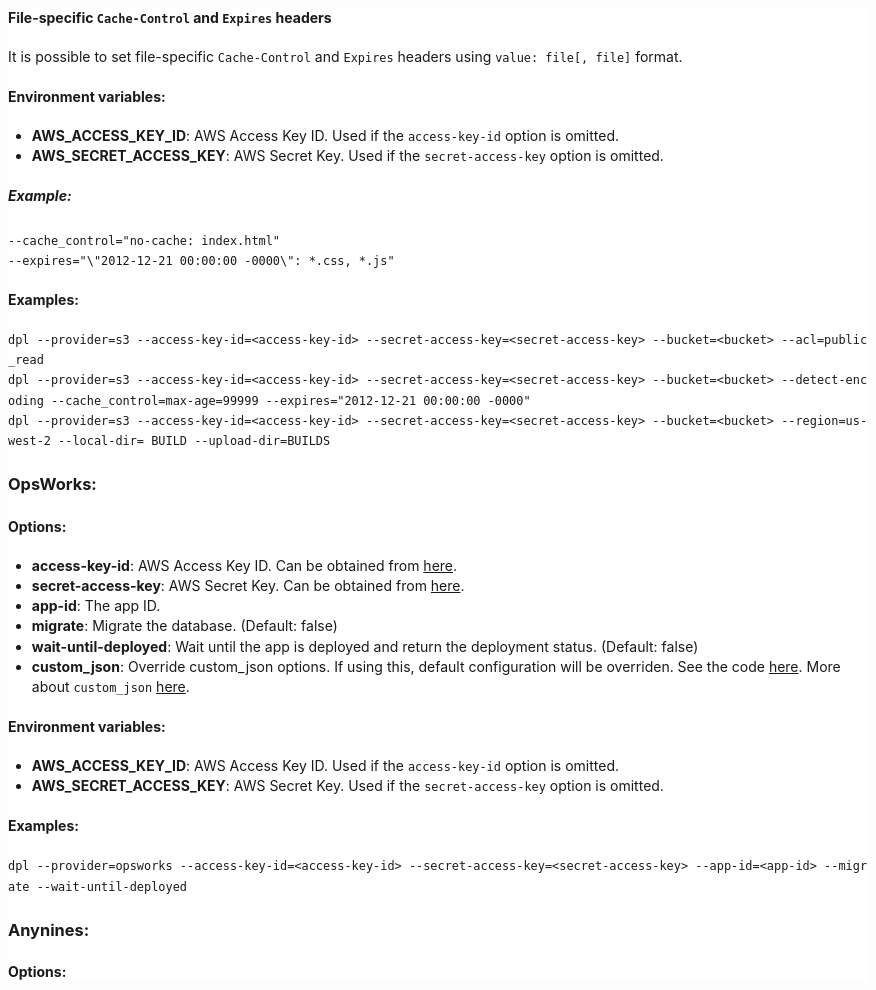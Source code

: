 #### File-specific `Cache-Control` and `Expires` headers

It is possible to set file-specific `Cache-Control` and `Expires` headers using `value: file[, file]` format.

#### Environment variables:

 * **AWS_ACCESS_KEY_ID**: AWS Access Key ID. Used if the `access-key-id` option is omitted.
 * **AWS_SECRET_ACCESS_KEY**: AWS Secret Key. Used if the `secret-access-key` option is omitted.

##### Example:

    --cache_control="no-cache: index.html"
    --expires="\"2012-12-21 00:00:00 -0000\": *.css, *.js"

#### Examples:

    dpl --provider=s3 --access-key-id=<access-key-id> --secret-access-key=<secret-access-key> --bucket=<bucket> --acl=public_read
    dpl --provider=s3 --access-key-id=<access-key-id> --secret-access-key=<secret-access-key> --bucket=<bucket> --detect-encoding --cache_control=max-age=99999 --expires="2012-12-21 00:00:00 -0000"
    dpl --provider=s3 --access-key-id=<access-key-id> --secret-access-key=<secret-access-key> --bucket=<bucket> --region=us-west-2 --local-dir= BUILD --upload-dir=BUILDS

### OpsWorks:

#### Options:

* **access-key-id**: AWS Access Key ID. Can be obtained from [here](https://console.aws.amazon.com/iam/home?#security_credential).
* **secret-access-key**: AWS Secret Key. Can be obtained from [here](https://console.aws.amazon.com/iam/home?#security_credential).
* **app-id**: The app ID.
* **migrate**: Migrate the database. (Default: false)
* **wait-until-deployed**: Wait until the app is deployed and return the deployment status. (Default: false)
* **custom_json**: Override custom_json options. If using this, default configuration will be overriden. See the code [here](https://github.com/travis-ci/dpl/blob/master/lib/dpl/provider/ops_works.rb#L34). More about `custom_json` [here](http://docs.aws.amazon.com/opsworks/latest/userguide/workingcookbook-json.html).

#### Environment variables:

 * **AWS_ACCESS_KEY_ID**: AWS Access Key ID. Used if the `access-key-id` option is omitted.
 * **AWS_SECRET_ACCESS_KEY**: AWS Secret Key. Used if the `secret-access-key` option is omitted.

#### Examples:

    dpl --provider=opsworks --access-key-id=<access-key-id> --secret-access-key=<secret-access-key> --app-id=<app-id> --migrate --wait-until-deployed

### Anynines:

#### Options:
